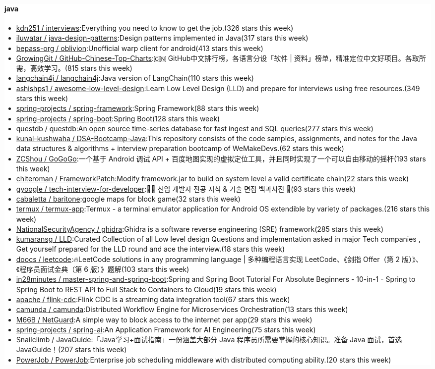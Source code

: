 #### java
* [kdn251 / interviews](https://github.com/kdn251/interviews):Everything you need to know to get the job.(326 stars this week)
* [iluwatar / java-design-patterns](https://github.com/iluwatar/java-design-patterns):Design patterns implemented in Java(317 stars this week)
* [bepass-org / oblivion](https://github.com/bepass-org/oblivion):Unofficial warp client for android(413 stars this week)
* [GrowingGit / GitHub-Chinese-Top-Charts](https://github.com/GrowingGit/GitHub-Chinese-Top-Charts):🇨🇳 GitHub中文排行榜，各语言分设「软件 | 资料」榜单，精准定位中文好项目。各取所需，高效学习。(815 stars this week)
* [langchain4j / langchain4j](https://github.com/langchain4j/langchain4j):Java version of LangChain(110 stars this week)
* [ashishps1 / awesome-low-level-design](https://github.com/ashishps1/awesome-low-level-design):Learn Low Level Design (LLD) and prepare for interviews using free resources.(349 stars this week)
* [spring-projects / spring-framework](https://github.com/spring-projects/spring-framework):Spring Framework(88 stars this week)
* [spring-projects / spring-boot](https://github.com/spring-projects/spring-boot):Spring Boot(128 stars this week)
* [questdb / questdb](https://github.com/questdb/questdb):An open source time-series database for fast ingest and SQL queries(277 stars this week)
* [kunal-kushwaha / DSA-Bootcamp-Java](https://github.com/kunal-kushwaha/DSA-Bootcamp-Java):This repository consists of the code samples, assignments, and notes for the Java data structures & algorithms + interview preparation bootcamp of WeMakeDevs.(62 stars this week)
* [ZCShou / GoGoGo](https://github.com/ZCShou/GoGoGo):一个基于 Android 调试 API + 百度地图实现的虚拟定位工具，并且同时实现了一个可以自由移动的摇杆(193 stars this week)
* [chiteroman / FrameworkPatch](https://github.com/chiteroman/FrameworkPatch):Modify framework.jar to build on system level a valid certificate chain(22 stars this week)
* [gyoogle / tech-interview-for-developer](https://github.com/gyoogle/tech-interview-for-developer):👶🏻 신입 개발자 전공 지식 & 기술 면접 백과사전 📖(93 stars this week)
* [cabaletta / baritone](https://github.com/cabaletta/baritone):google maps for block game(32 stars this week)
* [termux / termux-app](https://github.com/termux/termux-app):Termux - a terminal emulator application for Android OS extendible by variety of packages.(216 stars this week)
* [NationalSecurityAgency / ghidra](https://github.com/NationalSecurityAgency/ghidra):Ghidra is a software reverse engineering (SRE) framework(285 stars this week)
* [kumaransg / LLD](https://github.com/kumaransg/LLD):Curated Collection of all Low level design Questions and implementation asked in major Tech companies , Get yourself prepared for the LLD round and ace the interview.(18 stars this week)
* [doocs / leetcode](https://github.com/doocs/leetcode):🔥LeetCode solutions in any programming language | 多种编程语言实现 LeetCode、《剑指 Offer（第 2 版）》、《程序员面试金典（第 6 版）》题解(103 stars this week)
* [in28minutes / master-spring-and-spring-boot](https://github.com/in28minutes/master-spring-and-spring-boot):Spring and Spring Boot Tutorial For Absolute Beginners - 10-in-1 - Spring to Spring Boot to REST API to Full Stack to Containers to Cloud(19 stars this week)
* [apache / flink-cdc](https://github.com/apache/flink-cdc):Flink CDC is a streaming data integration tool(67 stars this week)
* [camunda / camunda](https://github.com/camunda/camunda):Distributed Workflow Engine for Microservices Orchestration(13 stars this week)
* [M66B / NetGuard](https://github.com/M66B/NetGuard):A simple way to block access to the internet per app(29 stars this week)
* [spring-projects / spring-ai](https://github.com/spring-projects/spring-ai):An Application Framework for AI Engineering(75 stars this week)
* [Snailclimb / JavaGuide](https://github.com/Snailclimb/JavaGuide):「Java学习+面试指南」一份涵盖大部分 Java 程序员所需要掌握的核心知识。准备 Java 面试，首选 JavaGuide！(207 stars this week)
* [PowerJob / PowerJob](https://github.com/PowerJob/PowerJob):Enterprise job scheduling middleware with distributed computing ability.(20 stars this week)
